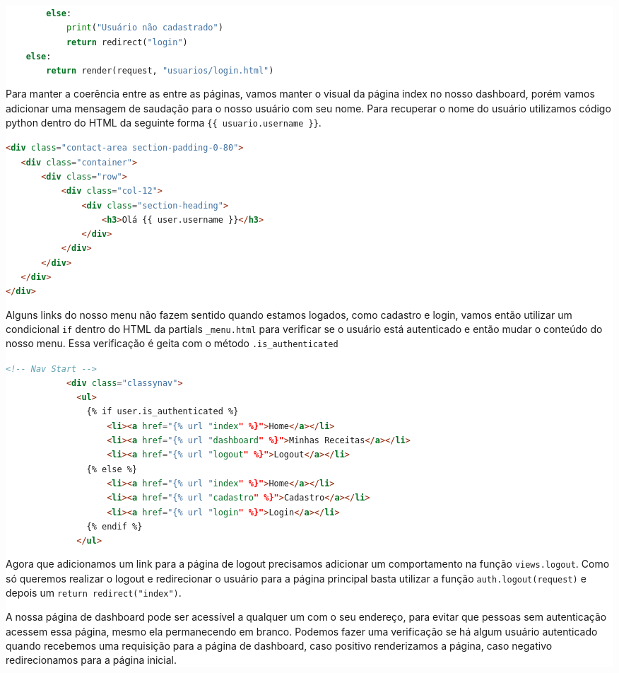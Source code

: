 ```python
        else:
            print("Usuário não cadastrado")
            return redirect("login")
    else:
        return render(request, "usuarios/login.html")
```

Para manter a coerência entre as entre as páginas, vamos manter o visual da página index no nosso dashboard, porém vamos adicionar uma mensagem de saudação para o nosso usuário com seu nome. Para recuperar o nome do usuário utilizamos código python dentro do HTML da seguinte forma `{{ usuario.username }}`.

```html
<div class="contact-area section-padding-0-80">
   <div class="container">
       <div class="row">
           <div class="col-12">
               <div class="section-heading">
                   <h3>Olá {{ user.username }}</h3>
               </div>
           </div>
       </div>
   </div>
</div>
```

Alguns links do nosso menu não fazem sentido quando estamos logados, como cadastro e login, vamos então utilizar um condicional `if` dentro do HTML da partials `_menu.html` para verificar se o usuário está autenticado e então mudar o conteúdo do nosso menu. Essa verificação é geita com o método `.is_authenticated`

```html
<!-- Nav Start -->
            <div class="classynav">
              <ul>
                {% if user.is_authenticated %}
                    <li><a href="{% url "index" %}">Home</a></li>
                    <li><a href="{% url "dashboard" %}">Minhas Receitas</a></li>
                    <li><a href="{% url "logout" %}">Logout</a></li>
                {% else %}
                    <li><a href="{% url "index" %}">Home</a></li>
                    <li><a href="{% url "cadastro" %}">Cadastro</a></li>
                    <li><a href="{% url "login" %}">Login</a></li>
                {% endif %}
              </ul>
```

Agora que adicionamos um link para a página de logout precisamos adicionar um comportamento na função `views.logout`. Como só queremos realizar o logout e redirecionar o usuário para a página principal basta utilizar a função `auth.logout(request)` e depois um `return redirect("index")`.

A nossa página de dashboard pode ser acessível a qualquer um com o seu endereço, para evitar que pessoas sem autenticação acessem essa página, mesmo ela permanecendo em branco. Podemos fazer uma verificação se há algum usuário autenticado quando recebemos uma requisição para a página de dashboard, caso positivo renderizamos a página, caso negativo redirecionamos para a página inicial.
